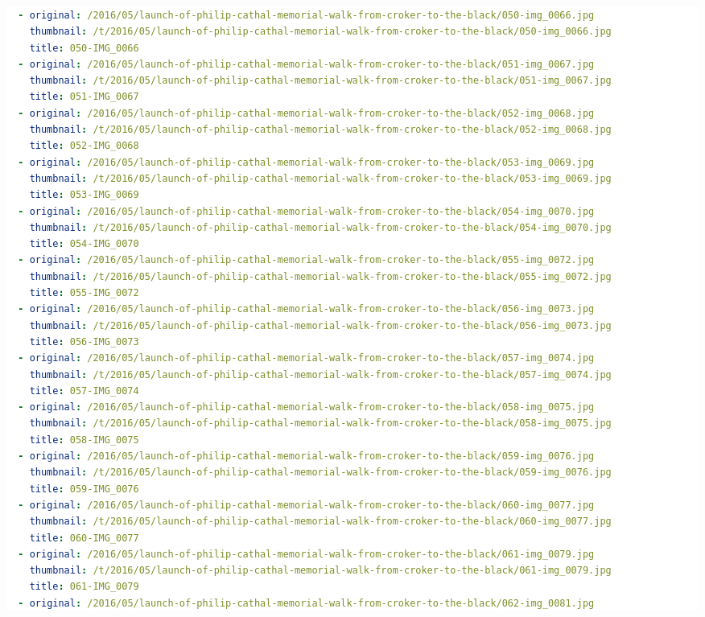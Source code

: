 ```yaml
  - original: /2016/05/launch-of-philip-cathal-memorial-walk-from-croker-to-the-black/050-img_0066.jpg
    thumbnail: /t/2016/05/launch-of-philip-cathal-memorial-walk-from-croker-to-the-black/050-img_0066.jpg
    title: 050-IMG_0066
  - original: /2016/05/launch-of-philip-cathal-memorial-walk-from-croker-to-the-black/051-img_0067.jpg
    thumbnail: /t/2016/05/launch-of-philip-cathal-memorial-walk-from-croker-to-the-black/051-img_0067.jpg
    title: 051-IMG_0067
  - original: /2016/05/launch-of-philip-cathal-memorial-walk-from-croker-to-the-black/052-img_0068.jpg
    thumbnail: /t/2016/05/launch-of-philip-cathal-memorial-walk-from-croker-to-the-black/052-img_0068.jpg
    title: 052-IMG_0068
  - original: /2016/05/launch-of-philip-cathal-memorial-walk-from-croker-to-the-black/053-img_0069.jpg
    thumbnail: /t/2016/05/launch-of-philip-cathal-memorial-walk-from-croker-to-the-black/053-img_0069.jpg
    title: 053-IMG_0069
  - original: /2016/05/launch-of-philip-cathal-memorial-walk-from-croker-to-the-black/054-img_0070.jpg
    thumbnail: /t/2016/05/launch-of-philip-cathal-memorial-walk-from-croker-to-the-black/054-img_0070.jpg
    title: 054-IMG_0070
  - original: /2016/05/launch-of-philip-cathal-memorial-walk-from-croker-to-the-black/055-img_0072.jpg
    thumbnail: /t/2016/05/launch-of-philip-cathal-memorial-walk-from-croker-to-the-black/055-img_0072.jpg
    title: 055-IMG_0072
  - original: /2016/05/launch-of-philip-cathal-memorial-walk-from-croker-to-the-black/056-img_0073.jpg
    thumbnail: /t/2016/05/launch-of-philip-cathal-memorial-walk-from-croker-to-the-black/056-img_0073.jpg
    title: 056-IMG_0073
  - original: /2016/05/launch-of-philip-cathal-memorial-walk-from-croker-to-the-black/057-img_0074.jpg
    thumbnail: /t/2016/05/launch-of-philip-cathal-memorial-walk-from-croker-to-the-black/057-img_0074.jpg
    title: 057-IMG_0074
  - original: /2016/05/launch-of-philip-cathal-memorial-walk-from-croker-to-the-black/058-img_0075.jpg
    thumbnail: /t/2016/05/launch-of-philip-cathal-memorial-walk-from-croker-to-the-black/058-img_0075.jpg
    title: 058-IMG_0075
  - original: /2016/05/launch-of-philip-cathal-memorial-walk-from-croker-to-the-black/059-img_0076.jpg
    thumbnail: /t/2016/05/launch-of-philip-cathal-memorial-walk-from-croker-to-the-black/059-img_0076.jpg
    title: 059-IMG_0076
  - original: /2016/05/launch-of-philip-cathal-memorial-walk-from-croker-to-the-black/060-img_0077.jpg
    thumbnail: /t/2016/05/launch-of-philip-cathal-memorial-walk-from-croker-to-the-black/060-img_0077.jpg
    title: 060-IMG_0077
  - original: /2016/05/launch-of-philip-cathal-memorial-walk-from-croker-to-the-black/061-img_0079.jpg
    thumbnail: /t/2016/05/launch-of-philip-cathal-memorial-walk-from-croker-to-the-black/061-img_0079.jpg
    title: 061-IMG_0079
  - original: /2016/05/launch-of-philip-cathal-memorial-walk-from-croker-to-the-black/062-img_0081.jpg
```